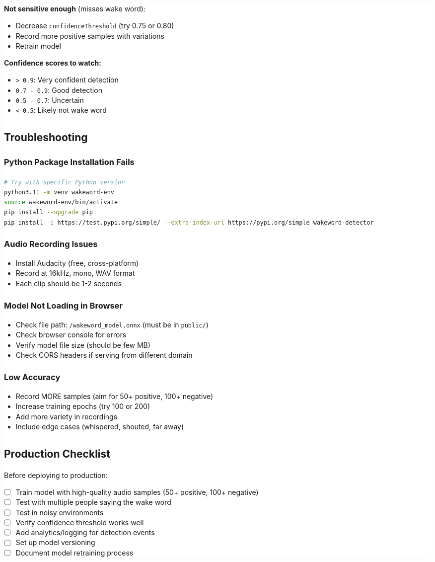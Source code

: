 **Not sensitive enough** (misses wake word):
- Decrease `confidenceThreshold` (try 0.75 or 0.80)
- Record more positive samples with variations
- Retrain model

**Confidence scores to watch:**
- `> 0.9`: Very confident detection
- `0.7 - 0.9`: Good detection
- `0.5 - 0.7`: Uncertain
- `< 0.5`: Likely not wake word

## Troubleshooting

### Python Package Installation Fails

```bash
# Try with specific Python version
python3.11 -m venv wakeword-env
source wakeword-env/bin/activate
pip install --upgrade pip
pip install -i https://test.pypi.org/simple/ --extra-index-url https://pypi.org/simple wakeword-detector
```

### Audio Recording Issues

- Install Audacity (free, cross-platform)
- Record at 16kHz, mono, WAV format
- Each clip should be 1-2 seconds

### Model Not Loading in Browser

- Check file path: `/wakeword_model.onnx` (must be in `public/`)
- Check browser console for errors
- Verify model file size (should be few MB)
- Check CORS headers if serving from different domain

### Low Accuracy

- Record MORE samples (aim for 50+ positive, 100+ negative)
- Increase training epochs (try 100 or 200)
- Add more variety in recordings
- Include edge cases (whispered, shouted, far away)

## Production Checklist

Before deploying to production:

- [ ] Train model with high-quality audio samples (50+ positive, 100+ negative)
- [ ] Test with multiple people saying the wake word
- [ ] Test in noisy environments
- [ ] Verify confidence threshold works well
- [ ] Add analytics/logging for detection events
- [ ] Set up model versioning
- [ ] Document model retraining process
